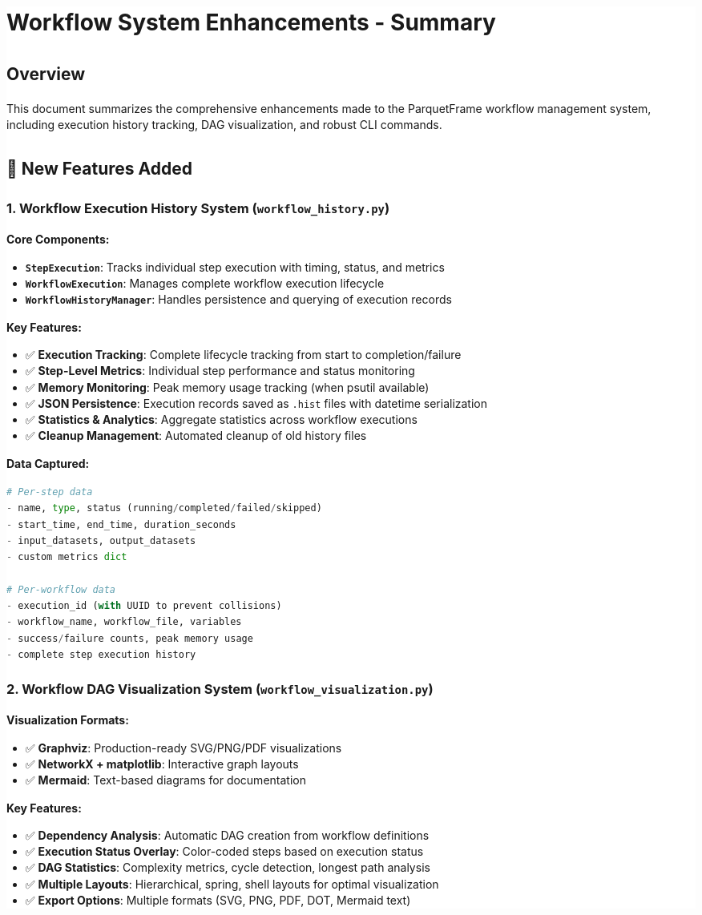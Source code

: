 # Workflow System Enhancements - Summary

## Overview

This document summarizes the comprehensive enhancements made to the ParquetFrame workflow management system, including execution history tracking, DAG visualization, and robust CLI commands.

## 🚀 New Features Added

### 1. Workflow Execution History System (`workflow_history.py`)

**Core Components:**
- **`StepExecution`**: Tracks individual step execution with timing, status, and metrics
- **`WorkflowExecution`**: Manages complete workflow execution lifecycle
- **`WorkflowHistoryManager`**: Handles persistence and querying of execution records

**Key Features:**
- ✅ **Execution Tracking**: Complete lifecycle tracking from start to completion/failure
- ✅ **Step-Level Metrics**: Individual step performance and status monitoring
- ✅ **Memory Monitoring**: Peak memory usage tracking (when psutil available)
- ✅ **JSON Persistence**: Execution records saved as `.hist` files with datetime serialization
- ✅ **Statistics & Analytics**: Aggregate statistics across workflow executions
- ✅ **Cleanup Management**: Automated cleanup of old history files

**Data Captured:**
```python
# Per-step data
- name, type, status (running/completed/failed/skipped)
- start_time, end_time, duration_seconds
- input_datasets, output_datasets
- custom metrics dict

# Per-workflow data
- execution_id (with UUID to prevent collisions)
- workflow_name, workflow_file, variables
- success/failure counts, peak memory usage
- complete step execution history
```

### 2. Workflow DAG Visualization System (`workflow_visualization.py`)

**Visualization Formats:**
- ✅ **Graphviz**: Production-ready SVG/PNG/PDF visualizations
- ✅ **NetworkX + matplotlib**: Interactive graph layouts
- ✅ **Mermaid**: Text-based diagrams for documentation

**Key Features:**
- ✅ **Dependency Analysis**: Automatic DAG creation from workflow definitions
- ✅ **Execution Status Overlay**: Color-coded steps based on execution status
- ✅ **DAG Statistics**: Complexity metrics, cycle detection, longest path analysis
- ✅ **Multiple Layouts**: Hierarchical, spring, shell layouts for optimal visualization
- ✅ **Export Options**: Multiple formats (SVG, PNG, PDF, DOT, Mermaid text)
